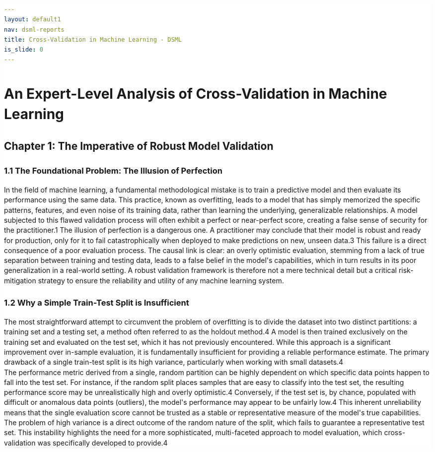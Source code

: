 ```yaml
---
layout: default1
nav: dsml-reports
title: Cross-Validation in Machine Learning - DSML
is_slide: 0
---
```



# **An Expert-Level Analysis of Cross-Validation in Machine Learning**

## **Chapter 1: The Imperative of Robust Model Validation**

### **1.1 The Foundational Problem: The Illusion of Perfection**

In the field of machine learning, a fundamental methodological mistake is to train a predictive model and then evaluate its performance using the same data. This practice, known as overfitting, leads to a model that has simply memorized the specific patterns, features, and even noise of its training data, rather than learning the underlying, generalizable relationships. A model subjected to this flawed validation process will often exhibit a perfect or near-perfect score, creating a false sense of security for the practitioner.1 The illusion of perfection is a dangerous one. A practitioner may conclude that their model is robust and ready for production, only for it to fail catastrophically when deployed to make predictions on new, unseen data.3 This failure is a direct consequence of a poor evaluation process. The causal link is clear: an overly optimistic evaluation, stemming from a lack of true separation between training and testing data, leads to a false belief in the model's capabilities, which in turn results in its poor generalization in a real-world setting. A robust validation framework is therefore not a mere technical detail but a critical risk-mitigation strategy to ensure the reliability and utility of any machine learning system.

### **1.2 Why a Simple Train-Test Split is Insufficient**

The most straightforward attempt to circumvent the problem of overfitting is to divide the dataset into two distinct partitions: a training set and a testing set, a method often referred to as the holdout method.4 A model is then trained exclusively on the training set and evaluated on the test set, which it has not previously encountered. While this approach is a significant improvement over in-sample evaluation, it is fundamentally insufficient for providing a reliable performance estimate. The primary drawback of a single train-test split is its high variance, particularly when working with small datasets.4  
The performance metric derived from a single, random partition can be highly dependent on which specific data points happen to fall into the test set. For instance, if the random split places samples that are easy to classify into the test set, the resulting performance score may be unrealistically high and overly optimistic.4 Conversely, if the test set is, by chance, populated with difficult or anomalous data points (outliers), the model's performance may appear to be unfairly low.4 This inherent unreliability means that the single evaluation score cannot be trusted as a stable or representative measure of the model's true capabilities. The problem of high variance is a direct outcome of the random nature of the split, which fails to guarantee a representative test set. This instability highlights the need for a more sophisticated, multi-faceted approach to model evaluation, which cross-validation was specifically developed to provide.4
